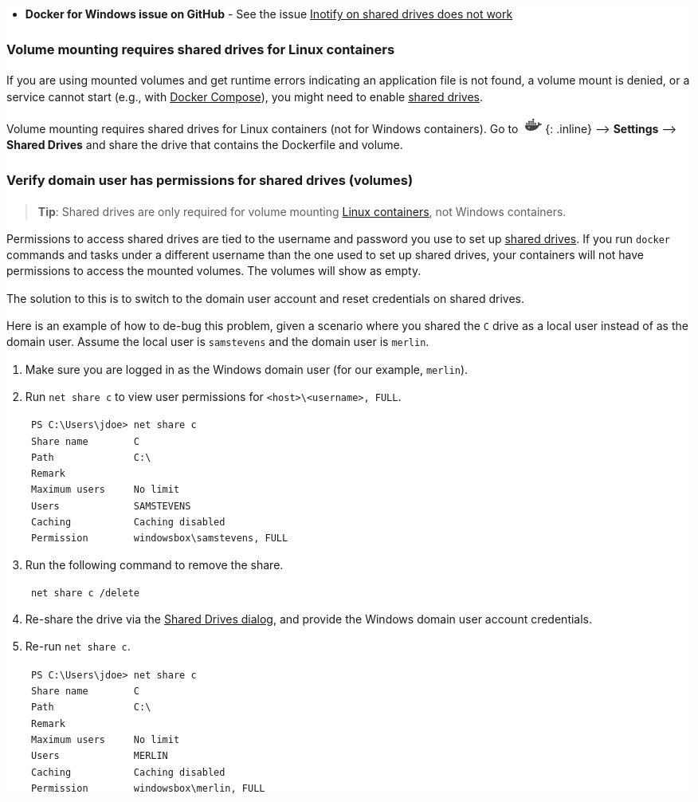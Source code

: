 * **Docker for Windows issue on GitHub** - See the issue [Inotify on shared drives does not work](https://github.com/docker/for-win/issues/56#issuecomment-242135705)

### Volume mounting requires shared drives for Linux containers

If you are using mounted volumes and get runtime errors indicating an application file is not found, a volume mount is denied, or a service cannot start (e.g., with [Docker Compose](/compose/gettingstarted.md)), you might need to enable [shared drives](/docker-for-windows/index.md#shared-drives).

Volume mounting requires shared drives for Linux containers (not for Windows containers). Go to ![whale menu](/docker-for-mac/images/whale-x.png){: .inline} --> **Settings** --> **Shared Drives** and share the drive that contains the Dockerfile and volume.

### Verify domain user has permissions for shared drives (volumes)

> **Tip**: Shared drives are only required for volume mounting [Linux containers](/docker-for-windows/index.md#switch-between-windows-and-linux-containers), not Windows containers.

Permissions to access shared drives are tied to the username and password you use to set up [shared drives](/docker-for-windows/index.md#shared-drives). If you run `docker` commands and tasks under a different username than the one used to set up shared drives, your containers will not have permissions to access the mounted volumes. The volumes will show as empty.

The solution to this is to switch to the domain user account and reset credentials on shared drives.

Here is an example of how to de-bug this problem, given a scenario where you shared the `C` drive as a local user instead of as the domain user. Assume the local user is `samstevens` and the domain user is `merlin`.

1. Make sure you are logged in as the Windows domain user (for our example, `merlin`).

2. Run `net share c` to view user permissions for `<host>\<username>, FULL`.
    
        PS C:\Users\jdoe> net share c
        Share name        C
        Path              C:\
        Remark
        Maximum users     No limit
        Users             SAMSTEVENS
        Caching           Caching disabled
        Permission        windowsbox\samstevens, FULL
        

3. Run the following command to remove the share.
    
        net share c /delete
        

4. Re-share the drive via the [Shared Drives dialog](/docker-for-windows/index.md#shared-drives), and provide the Windows domain user account credentials.

5. Re-run `net share c`.
    
        PS C:\Users\jdoe> net share c
        Share name        C
        Path              C:\
        Remark
        Maximum users     No limit
        Users             MERLIN
        Caching           Caching disabled
        Permission        windowsbox\merlin, FULL
        